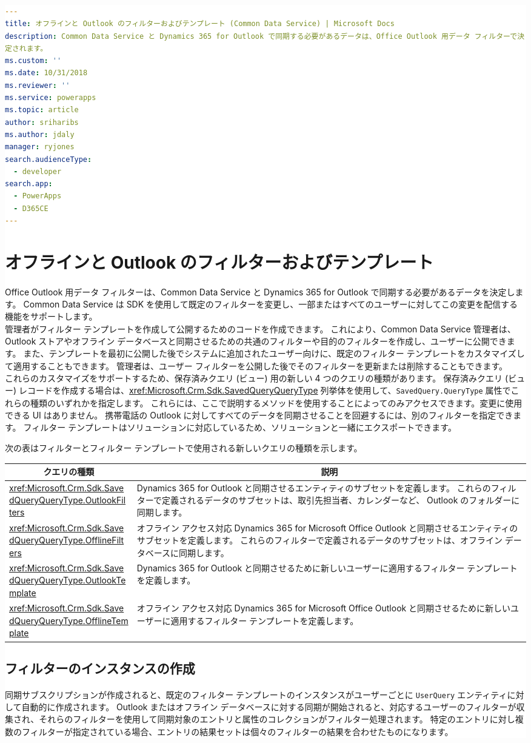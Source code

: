 ```yaml
---
title: オフラインと Outlook のフィルターおよびテンプレート (Common Data Service) | Microsoft Docs
description: Common Data Service と Dynamics 365 for Outlook で同期する必要があるデータは、Office Outlook 用データ フィルターで決定されます。
ms.custom: ''
ms.date: 10/31/2018
ms.reviewer: ''
ms.service: powerapps
ms.topic: article
author: sriharibs
ms.author: jdaly
manager: ryjones
search.audienceType:
  - developer
search.app:
  - PowerApps
  - D365CE
---
```

# <a name="offline-and-outlook-filters-and-templates"></a>オフラインと Outlook のフィルターおよびテンプレート

Office Outlook 用データ フィルターは、Common Data Service と Dynamics 365 for Outlook で同期する必要があるデータを決定します。 Common Data Service は SDK を使用して既定のフィルターを変更し、一部またはすべてのユーザーに対してこの変更を配信する機能をサポートします。  
管理者がフィルター テンプレートを作成して公開するためのコードを作成できます。 これにより、Common Data Service 管理者は、Outlook ストアやオフライン データベースと同期させるための共通のフィルターや目的のフィルターを作成し、ユーザーに公開できます。 また、テンプレートを最初に公開した後でシステムに追加されたユーザー向けに、既定のフィルター テンプレートをカスタマイズして適用することもできます。 管理者は、ユーザー フィルターを公開した後でそのフィルターを更新または削除することもできます。  
これらのカスタマイズをサポートするため、保存済みクエリ (ビュー) 用の新しい 4 つのクエリの種類があります。 保存済みクエリ (ビュー) レコードを作成する場合は、<xref:Microsoft.Crm.Sdk.SavedQueryQueryType> 列挙体を使用して、`SavedQuery.QueryType` 属性でこれらの種類のいずれかを指定します。 これらには、ここで説明するメソッドを使用することによってのみアクセスできます。変更に使用できる UI はありません。 携帯電話の Outlook に対してすべてのデータを同期させることを回避するには、別のフィルターを指定できます。 フィルター テンプレートはソリューションに対応しているため、ソリューションと一緒にエクスポートできます。  
  
 次の表はフィルターとフィルター テンプレートで使用される新しいクエリの種類を示します。  
  
|クエリの種類|説明|  
|----------------|-----------------|  
|<xref:Microsoft.Crm.Sdk.SavedQueryQueryType.OutlookFilters>|Dynamics 365 for Outlook と同期させるエンティティのサブセットを定義します。 これらのフィルターで定義されるデータのサブセットは、取引先担当者、カレンダーなど、 Outlook のフォルダーに同期します。|  
|<xref:Microsoft.Crm.Sdk.SavedQueryQueryType.OfflineFilters>|オフライン アクセス対応 Dynamics 365 for Microsoft Office Outlook と同期させるエンティティのサブセットを定義します。 これらのフィルターで定義されるデータのサブセットは、オフライン データベースに同期します。|  
|<xref:Microsoft.Crm.Sdk.SavedQueryQueryType.OutlookTemplate>|Dynamics 365 for Outlook と同期させるために新しいユーザーに適用するフィルター テンプレートを定義します。|  
|<xref:Microsoft.Crm.Sdk.SavedQueryQueryType.OfflineTemplate>|オフライン アクセス対応 Dynamics 365 for Microsoft Office Outlook と同期させるために新しいユーザーに適用するフィルター テンプレートを定義します。|  
  
## <a name="instantiate-a-filter"></a>フィルターのインスタンスの作成

同期サブスクリプションが作成されると、既定のフィルター テンプレートのインスタンスがユーザーごとに `UserQuery` エンティティに対して自動的に作成されます。 Outlook またはオフライン データベースに対する同期が開始されると、対応するユーザーのフィルターが収集され、それらのフィルターを使用して同期対象のエントリと属性のコレクションがフィルター処理されます。 特定のエントリに対し複数のフィルターが指定されている場合、エントリの結果セットは個々のフィルターの結果を合わせたものになります。  
